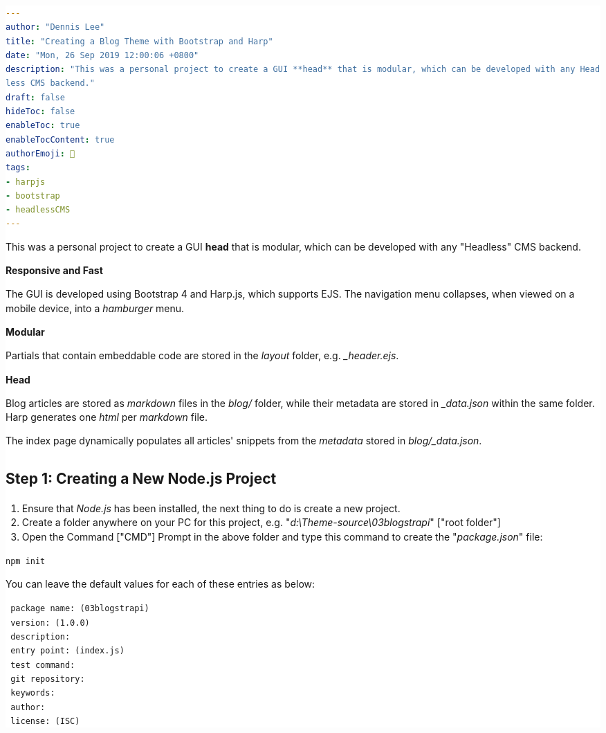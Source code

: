```yaml
---
author: "Dennis Lee"
title: "Creating a Blog Theme with Bootstrap and Harp"
date: "Mon, 26 Sep 2019 12:00:06 +0800"
description: "This was a personal project to create a GUI **head** that is modular, which can be developed with any Headless CMS backend."
draft: false
hideToc: false
enableToc: true
enableTocContent: true
authorEmoji: 👨
tags:
- harpjs
- bootstrap
- headlessCMS
---
```


This was a personal project to create a GUI **head** that is modular, which can be developed with any "Headless" CMS backend.

**Responsive and Fast**

The GUI is developed using Bootstrap 4 and Harp.js, which supports EJS. The navigation menu collapses, when viewed on a mobile device, into a *hamburger* menu.

**Modular**

Partials that contain embeddable code are stored in the *layout* folder, e.g. *_header.ejs*.

**Head**

Blog articles are stored as *markdown* files in the *blog/* folder, while their metadata are stored in *_data.json* within the same folder. Harp generates one *html* per *markdown* file.

The index page dynamically populates all articles' snippets from the *metadata* stored in *blog/_data.json*.

## Step 1: Creating a New Node.js Project 

1. Ensure that *Node.js* has been installed, the next thing to do is create a new project.
1. Create a folder anywhere on your PC for this project, e.g. "*d:\Theme-source\03blogstrapi*" ["root folder"]
1. Open the Command ["CMD"] Prompt in the above folder and type this command to create the "*package.json*" file:

```sh
npm init
```

You can leave the default values for each of these entries as below:

     package name: (03blogstrapi)
     version: (1.0.0)
     description:
     entry point: (index.js)
     test command:
     git repository:
     keywords:
     author: 
     license: (ISC)


[1]: http://tldr.pro/blog/blog/images/creating-a-blog-theme-with-bootstrap-and-harp/step-1--creating-a-new-nodejs-project-.png
[2]: http://tldr.pro/blog/blog/images/creating-a-blog-theme-with-bootstrap-and-harp/step-6--running-our-home-page-.png